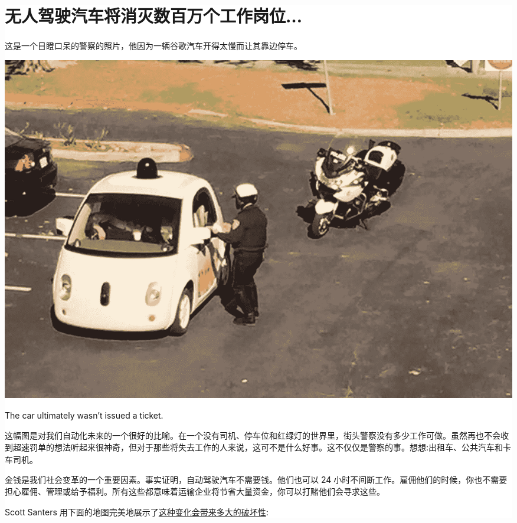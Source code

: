 # 无人驾驶汽车将消灭数百万个工作岗位…

这是一个目瞪口呆的警察的照片，他因为一辆谷歌汽车开得太慢而让其靠边停车。

![](img/f6256fcabfe38b8f10837faa5bd1e823.png)

The car ultimately wasn’t issued a ticket.

这幅图是对我们自动化未来的一个很好的比喻。在一个没有司机、停车位和红绿灯的世界里，街头警察没有多少工作可做。虽然再也不会收到超速罚单的想法听起来很神奇，但对于那些将失去工作的人来说，这可不是什么好事。这不仅仅是警察的事。想想:出租车、公共汽车和卡车司机。

金钱是我们社会变革的一个重要因素。事实证明，自动驾驶汽车不需要钱。他们也可以 24 小时不间断工作。雇佣他们的时候，你也不需要担心雇佣、管理或给予福利。所有这些都意味着运输企业将节省大量资金，你可以打赌他们会寻求这些。

Scott Santers 用下面的地图完美地展示了[这种变化会带来多大的破坏性](/basic-income/self-driving-trucks-are-going-to-hit-us-like-a-human-driven-truck-b8507d9c5961):
